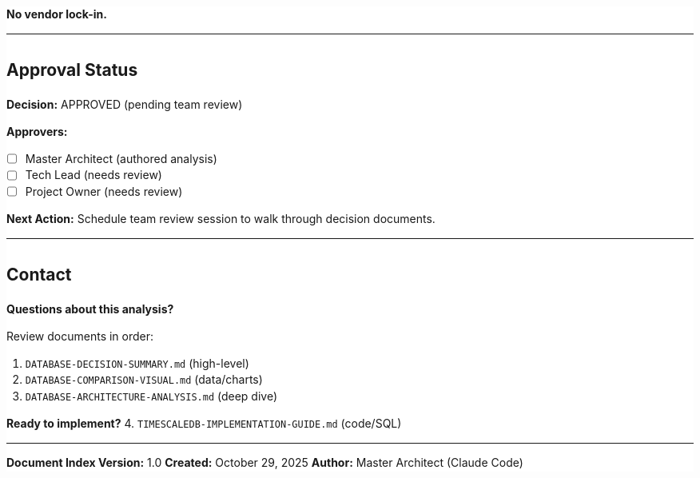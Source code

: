 **No vendor lock-in.**

---

## Approval Status

**Decision:** APPROVED (pending team review)

**Approvers:**
- [ ] Master Architect (authored analysis)
- [ ] Tech Lead (needs review)
- [ ] Project Owner (needs review)

**Next Action:** Schedule team review session to walk through decision documents.

---

## Contact

**Questions about this analysis?**

Review documents in order:
1. `DATABASE-DECISION-SUMMARY.md` (high-level)
2. `DATABASE-COMPARISON-VISUAL.md` (data/charts)
3. `DATABASE-ARCHITECTURE-ANALYSIS.md` (deep dive)

**Ready to implement?**
4. `TIMESCALEDB-IMPLEMENTATION-GUIDE.md` (code/SQL)

---

**Document Index Version:** 1.0
**Created:** October 29, 2025
**Author:** Master Architect (Claude Code)
